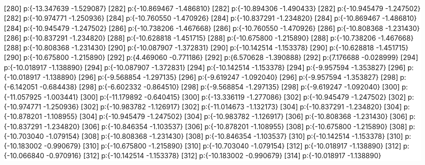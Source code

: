 [280] p:{-13.347639 -1.529087}
[282] p:{-10.869467 -1.486810}
[282] p:{-10.894306 -1.490433}
[282] p:{-10.945479 -1.247502}
[282] p:{-10.974771 -1.250936}
[284] p:{-10.760550 -1.470926}
[284] p:{-10.837291 -1.234820}
[284] p:{-10.869467 -1.486810}
[284] p:{-10.945479 -1.247502}
[286] p:{-10.738206 -1.467668}
[286] p:{-10.760550 -1.470926}
[286] p:{-10.808368 -1.231430}
[286] p:{-10.837291 -1.234820}
[288] p:{-10.628818 -1.451715}
[288] p:{-10.675800 -1.215890}
[288] p:{-10.738206 -1.467668}
[288] p:{-10.808368 -1.231430}
[290] p:{-10.087907 -1.372831}
[290] p:{-10.142514 -1.153378}
[290] p:{-10.628818 -1.451715}
[290] p:{-10.675800 -1.215890}
[292] p:{4.469060 -0.771186}
[292] p:{6.570628 -1.390888}
[292] p:{7.176688 -0.028999}
[294] p:{-10.018917 -1.138890}
[294] p:{-10.087907 -1.372831}
[294] p:{-10.142514 -1.153378}
[294] p:{-9.957594 -1.353827}
[296] p:{-10.018917 -1.138890}
[296] p:{-9.568854 -1.297135}
[296] p:{-9.619247 -1.092040}
[296] p:{-9.957594 -1.353827}
[298] p:{-6.142051 -0.684438}
[298] p:{-6.602332 -0.864510}
[298] p:{-9.568854 -1.297135}
[298] p:{-9.619247 -1.092040}
[300] p:{-11.057925 -1.003441}
[300] p:{-11.179892 -0.640415}
[300] p:{-13.336119 -1.277086}
[302] p:{-10.945479 -1.247502}
[302] p:{-10.974771 -1.250936}
[302] p:{-10.983782 -1.126917}
[302] p:{-11.014673 -1.132173}
[304] p:{-10.837291 -1.234820}
[304] p:{-10.878201 -1.108955}
[304] p:{-10.945479 -1.247502}
[304] p:{-10.983782 -1.126917}
[306] p:{-10.808368 -1.231430}
[306] p:{-10.837291 -1.234820}
[306] p:{-10.846354 -1.103537}
[306] p:{-10.878201 -1.108955}
[308] p:{-10.675800 -1.215890}
[308] p:{-10.703040 -1.079154}
[308] p:{-10.808368 -1.231430}
[308] p:{-10.846354 -1.103537}
[310] p:{-10.142514 -1.153378}
[310] p:{-10.183002 -0.990679}
[310] p:{-10.675800 -1.215890}
[310] p:{-10.703040 -1.079154}
[312] p:{-10.018917 -1.138890}
[312] p:{-10.066840 -0.970916}
[312] p:{-10.142514 -1.153378}
[312] p:{-10.183002 -0.990679}
[314] p:{-10.018917 -1.138890}